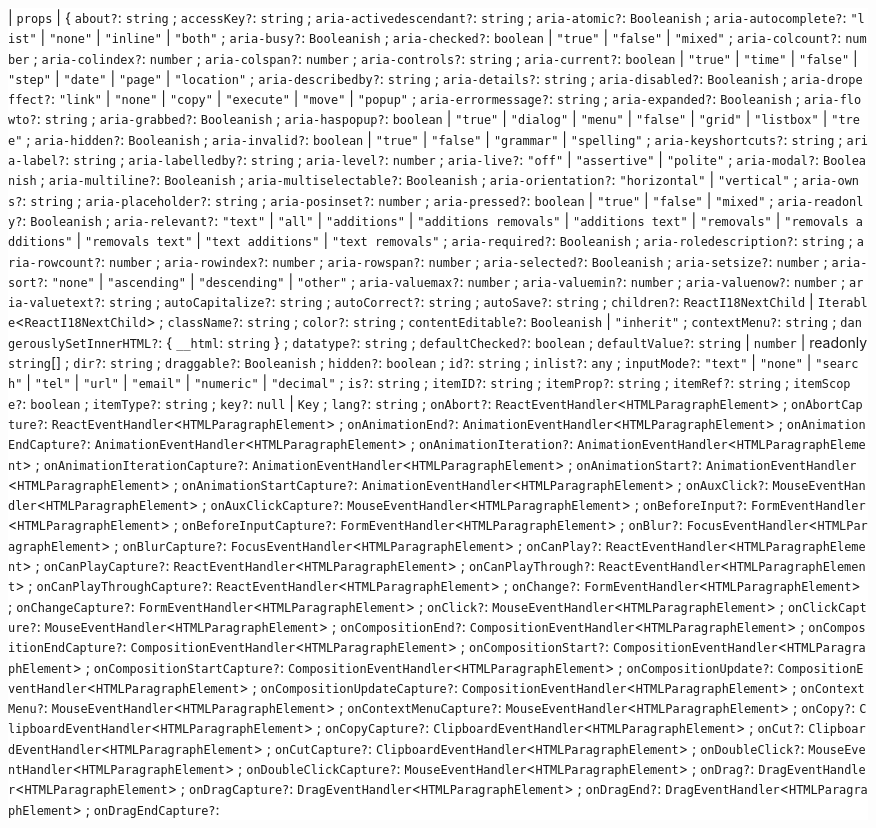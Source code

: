 | `props` | { `about?`: `string` ; `accessKey?`: `string` ; `aria-activedescendant?`: `string` ; `aria-atomic?`: `Booleanish` ; `aria-autocomplete?`: ``"list"`` \| ``"none"`` \| ``"inline"`` \| ``"both"`` ; `aria-busy?`: `Booleanish` ; `aria-checked?`: `boolean` \| ``"true"`` \| ``"false"`` \| ``"mixed"`` ; `aria-colcount?`: `number` ; `aria-colindex?`: `number` ; `aria-colspan?`: `number` ; `aria-controls?`: `string` ; `aria-current?`: `boolean` \| ``"true"`` \| ``"time"`` \| ``"false"`` \| ``"step"`` \| ``"date"`` \| ``"page"`` \| ``"location"`` ; `aria-describedby?`: `string` ; `aria-details?`: `string` ; `aria-disabled?`: `Booleanish` ; `aria-dropeffect?`: ``"link"`` \| ``"none"`` \| ``"copy"`` \| ``"execute"`` \| ``"move"`` \| ``"popup"`` ; `aria-errormessage?`: `string` ; `aria-expanded?`: `Booleanish` ; `aria-flowto?`: `string` ; `aria-grabbed?`: `Booleanish` ; `aria-haspopup?`: `boolean` \| ``"true"`` \| ``"dialog"`` \| ``"menu"`` \| ``"false"`` \| ``"grid"`` \| ``"listbox"`` \| ``"tree"`` ; `aria-hidden?`: `Booleanish` ; `aria-invalid?`: `boolean` \| ``"true"`` \| ``"false"`` \| ``"grammar"`` \| ``"spelling"`` ; `aria-keyshortcuts?`: `string` ; `aria-label?`: `string` ; `aria-labelledby?`: `string` ; `aria-level?`: `number` ; `aria-live?`: ``"off"`` \| ``"assertive"`` \| ``"polite"`` ; `aria-modal?`: `Booleanish` ; `aria-multiline?`: `Booleanish` ; `aria-multiselectable?`: `Booleanish` ; `aria-orientation?`: ``"horizontal"`` \| ``"vertical"`` ; `aria-owns?`: `string` ; `aria-placeholder?`: `string` ; `aria-posinset?`: `number` ; `aria-pressed?`: `boolean` \| ``"true"`` \| ``"false"`` \| ``"mixed"`` ; `aria-readonly?`: `Booleanish` ; `aria-relevant?`: ``"text"`` \| ``"all"`` \| ``"additions"`` \| ``"additions removals"`` \| ``"additions text"`` \| ``"removals"`` \| ``"removals additions"`` \| ``"removals text"`` \| ``"text additions"`` \| ``"text removals"`` ; `aria-required?`: `Booleanish` ; `aria-roledescription?`: `string` ; `aria-rowcount?`: `number` ; `aria-rowindex?`: `number` ; `aria-rowspan?`: `number` ; `aria-selected?`: `Booleanish` ; `aria-setsize?`: `number` ; `aria-sort?`: ``"none"`` \| ``"ascending"`` \| ``"descending"`` \| ``"other"`` ; `aria-valuemax?`: `number` ; `aria-valuemin?`: `number` ; `aria-valuenow?`: `number` ; `aria-valuetext?`: `string` ; `autoCapitalize?`: `string` ; `autoCorrect?`: `string` ; `autoSave?`: `string` ; `children?`: `ReactI18NextChild` \| `Iterable`<`ReactI18NextChild`\> ; `className?`: `string` ; `color?`: `string` ; `contentEditable?`: `Booleanish` \| ``"inherit"`` ; `contextMenu?`: `string` ; `dangerouslySetInnerHTML?`: { `__html`: `string`  } ; `datatype?`: `string` ; `defaultChecked?`: `boolean` ; `defaultValue?`: `string` \| `number` \| readonly `string`[] ; `dir?`: `string` ; `draggable?`: `Booleanish` ; `hidden?`: `boolean` ; `id?`: `string` ; `inlist?`: `any` ; `inputMode?`: ``"text"`` \| ``"none"`` \| ``"search"`` \| ``"tel"`` \| ``"url"`` \| ``"email"`` \| ``"numeric"`` \| ``"decimal"`` ; `is?`: `string` ; `itemID?`: `string` ; `itemProp?`: `string` ; `itemRef?`: `string` ; `itemScope?`: `boolean` ; `itemType?`: `string` ; `key?`: ``null`` \| `Key` ; `lang?`: `string` ; `onAbort?`: `ReactEventHandler`<`HTMLParagraphElement`\> ; `onAbortCapture?`: `ReactEventHandler`<`HTMLParagraphElement`\> ; `onAnimationEnd?`: `AnimationEventHandler`<`HTMLParagraphElement`\> ; `onAnimationEndCapture?`: `AnimationEventHandler`<`HTMLParagraphElement`\> ; `onAnimationIteration?`: `AnimationEventHandler`<`HTMLParagraphElement`\> ; `onAnimationIterationCapture?`: `AnimationEventHandler`<`HTMLParagraphElement`\> ; `onAnimationStart?`: `AnimationEventHandler`<`HTMLParagraphElement`\> ; `onAnimationStartCapture?`: `AnimationEventHandler`<`HTMLParagraphElement`\> ; `onAuxClick?`: `MouseEventHandler`<`HTMLParagraphElement`\> ; `onAuxClickCapture?`: `MouseEventHandler`<`HTMLParagraphElement`\> ; `onBeforeInput?`: `FormEventHandler`<`HTMLParagraphElement`\> ; `onBeforeInputCapture?`: `FormEventHandler`<`HTMLParagraphElement`\> ; `onBlur?`: `FocusEventHandler`<`HTMLParagraphElement`\> ; `onBlurCapture?`: `FocusEventHandler`<`HTMLParagraphElement`\> ; `onCanPlay?`: `ReactEventHandler`<`HTMLParagraphElement`\> ; `onCanPlayCapture?`: `ReactEventHandler`<`HTMLParagraphElement`\> ; `onCanPlayThrough?`: `ReactEventHandler`<`HTMLParagraphElement`\> ; `onCanPlayThroughCapture?`: `ReactEventHandler`<`HTMLParagraphElement`\> ; `onChange?`: `FormEventHandler`<`HTMLParagraphElement`\> ; `onChangeCapture?`: `FormEventHandler`<`HTMLParagraphElement`\> ; `onClick?`: `MouseEventHandler`<`HTMLParagraphElement`\> ; `onClickCapture?`: `MouseEventHandler`<`HTMLParagraphElement`\> ; `onCompositionEnd?`: `CompositionEventHandler`<`HTMLParagraphElement`\> ; `onCompositionEndCapture?`: `CompositionEventHandler`<`HTMLParagraphElement`\> ; `onCompositionStart?`: `CompositionEventHandler`<`HTMLParagraphElement`\> ; `onCompositionStartCapture?`: `CompositionEventHandler`<`HTMLParagraphElement`\> ; `onCompositionUpdate?`: `CompositionEventHandler`<`HTMLParagraphElement`\> ; `onCompositionUpdateCapture?`: `CompositionEventHandler`<`HTMLParagraphElement`\> ; `onContextMenu?`: `MouseEventHandler`<`HTMLParagraphElement`\> ; `onContextMenuCapture?`: `MouseEventHandler`<`HTMLParagraphElement`\> ; `onCopy?`: `ClipboardEventHandler`<`HTMLParagraphElement`\> ; `onCopyCapture?`: `ClipboardEventHandler`<`HTMLParagraphElement`\> ; `onCut?`: `ClipboardEventHandler`<`HTMLParagraphElement`\> ; `onCutCapture?`: `ClipboardEventHandler`<`HTMLParagraphElement`\> ; `onDoubleClick?`: `MouseEventHandler`<`HTMLParagraphElement`\> ; `onDoubleClickCapture?`: `MouseEventHandler`<`HTMLParagraphElement`\> ; `onDrag?`: `DragEventHandler`<`HTMLParagraphElement`\> ; `onDragCapture?`: `DragEventHandler`<`HTMLParagraphElement`\> ; `onDragEnd?`: `DragEventHandler`<`HTMLParagraphElement`\> ; `onDragEndCapture?`: